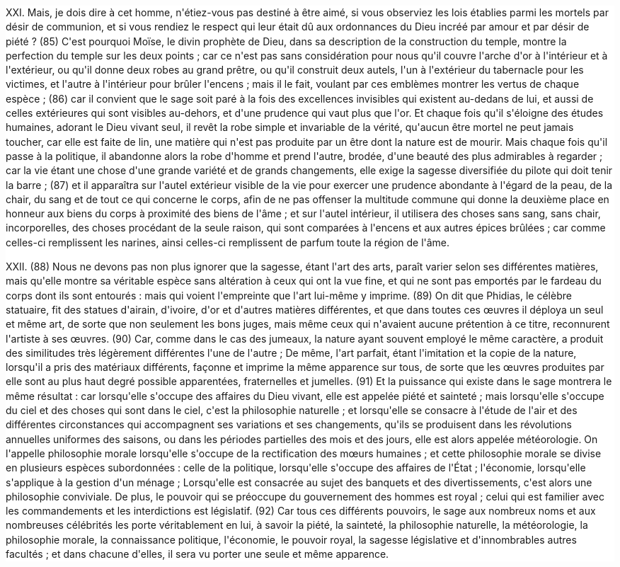 XXI. Mais, je dois dire à cet homme, n'étiez-vous pas destiné à être aimé, si vous observiez les lois établies parmi les mortels par désir de communion, et si vous rendiez le respect qui leur était dû aux ordonnances du Dieu incréé par amour et par désir de piété ? <span id="v85">(85)</span> C'est pourquoi Moïse, le divin prophète de Dieu, dans sa description de la construction du temple, montre la perfection du temple sur les deux points ; car ce n'est pas sans considération pour nous qu'il couvre l'arche d'or à l'intérieur et à l'extérieur, ou qu'il donne deux robes au grand prêtre, ou qu'il construit deux autels, l'un à l'extérieur du tabernacle pour les victimes, et l'autre à l'intérieur pour brûler l'encens ; mais il le fait, voulant par ces emblèmes montrer les vertus de chaque espèce ; <span id="v86">(86)</span> car il convient que le sage soit paré à la fois des excellences invisibles qui existent au-dedans de lui, et aussi de celles extérieures qui sont visibles au-dehors, et d'une prudence qui vaut plus que l'or. Et chaque fois qu'il s'éloigne des études humaines, adorant le Dieu vivant seul, il revêt la robe simple et invariable de la vérité, qu'aucun être mortel ne peut jamais toucher, car elle est faite de lin, une matière qui n'est pas produite par un être dont la nature est de mourir. Mais chaque fois qu'il passe à la politique, il abandonne alors la robe d'homme et prend l'autre, brodée, d'une beauté des plus admirables à regarder ; car la vie étant une chose d'une grande variété et de grands changements, elle exige la sagesse diversifiée du pilote qui doit tenir la barre ; <span id="v87">(87)</span> et il apparaîtra sur l'autel extérieur visible de la vie pour exercer une prudence abondante à l'égard de la peau, de la chair, du sang et de tout ce qui concerne le corps, afin de ne pas offenser la multitude commune qui donne la deuxième place en honneur aux biens du corps à proximité des biens de l'âme ; et sur l'autel intérieur, il utilisera des choses sans sang, sans chair, incorporelles, des choses procédant de la seule raison, qui sont comparées à l'encens et aux autres épices brûlées ; car comme celles-ci remplissent les narines, ainsi celles-ci remplissent de parfum toute la région de l'âme.

XXII. <span id="v88">(88)</span> Nous ne devons pas non plus ignorer que la sagesse, étant l'art des arts, paraît varier selon ses différentes matières, mais qu'elle montre sa véritable espèce sans altération à ceux qui ont la vue fine, et qui ne sont pas emportés par le fardeau du corps dont ils sont entourés : mais qui voient l'empreinte que l'art lui-même y imprime. <span id="v89">(89)</span> On dit que Phidias, le célèbre statuaire, fit des statues d'airain, d'ivoire, d'or et d'autres matières différentes, et que dans toutes ces œuvres il déploya un seul et même art, de sorte que non seulement les bons juges, mais même ceux qui n'avaient aucune prétention à ce titre, reconnurent l'artiste à ses œuvres. <span id="v90">(90)</span> Car, comme dans le cas des jumeaux, la nature ayant souvent employé le même caractère, a produit des similitudes très légèrement différentes l'une de l'autre ; De même, l'art parfait, étant l'imitation et la copie de la nature, lorsqu'il a pris des matériaux différents, façonne et imprime la même apparence sur tous, de sorte que les œuvres produites par elle sont au plus haut degré possible apparentées, fraternelles et jumelles. <span id="v91">(91)</span> Et la puissance qui existe dans le sage montrera le même résultat : car lorsqu'elle s'occupe des affaires du Dieu vivant, elle est appelée piété et sainteté ; mais lorsqu'elle s'occupe du ciel et des choses qui sont dans le ciel, c'est la philosophie naturelle ; et lorsqu'elle se consacre à l'étude de l'air et des différentes circonstances qui accompagnent ses variations et ses changements, qu'ils se produisent dans les révolutions annuelles uniformes des saisons, ou dans les périodes partielles des mois et des jours, elle est alors appelée météorologie. On l'appelle philosophie morale lorsqu'elle s'occupe de la rectification des mœurs humaines ; et cette philosophie morale se divise en plusieurs espèces subordonnées : celle de la politique, lorsqu'elle s'occupe des affaires de l'État ; l'économie, lorsqu'elle s'applique à la gestion d'un ménage ; Lorsqu'elle est consacrée au sujet des banquets et des divertissements, c'est alors une philosophie conviviale. De plus, le pouvoir qui se préoccupe du gouvernement des hommes est royal ; celui qui est familier avec les commandements et les interdictions est législatif. <span id="v92">(92)</span> Car tous ces différents pouvoirs, le sage aux nombreux noms et aux nombreuses célébrités les porte véritablement en lui, à savoir la piété, la sainteté, la philosophie naturelle, la météorologie, la philosophie morale, la connaissance politique, l'économie, le pouvoir royal, la sagesse législative et d'innombrables autres facultés ; et dans chacune d'elles, il sera vu porter une seule et même apparence.
